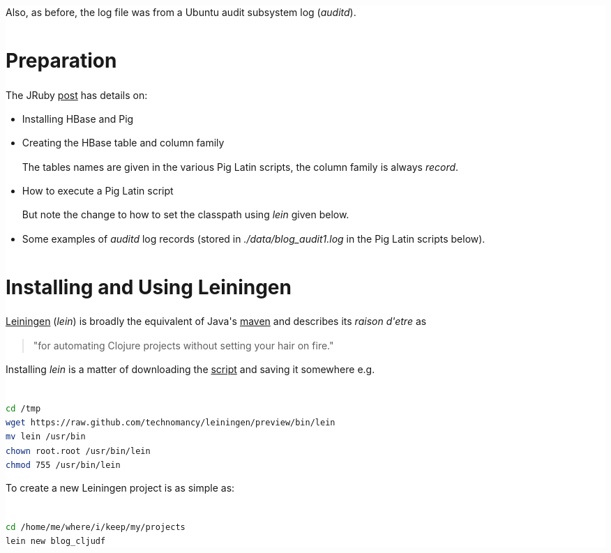 Also, as before, the log file was from a
Ubuntu audit subsystem log (*auditd*).



# Preparation #

The JRuby
[post](http://ianrumford.github.com/blog/2012/09/17/writing-apache-pig-udfs-in-jruby/)
has  details on:

* Installing HBase and Pig
* Creating the HBase
table and column family

    The tables names are given in the various Pig Latin scripts, the
    column family is always *record*.
    
* How to execute a Pig Latin script

    But note the change to how to set the classpath using *lein* given below.
    
* Some examples of *auditd* log records (stored in *./data/blog_audit1.log* in the Pig Latin scripts below).

# Installing and Using Leiningen #

[Leiningen](https://github.com/technomancy/leiningen) (*lein*) is
broadly the equivalent of Java's [maven](http://maven.apache.org/) and
describes  its *raison d'etre*  as

> "for automating Clojure projects without setting your hair on fire."

Installing *lein* is a matter of downloading the
[script](https://raw.github.com/technomancy/leiningen/preview/bin/lein)
and saving it somewhere e.g.

``` bash

cd /tmp
wget https://raw.github.com/technomancy/leiningen/preview/bin/lein
mv lein /usr/bin
chown root.root /usr/bin/lein
chmod 755 /usr/bin/lein

```

To create a new Leiningen project is as simple as:

``` bash

cd /home/me/where/i/keep/my/projects
lein new blog_cljudf

```
